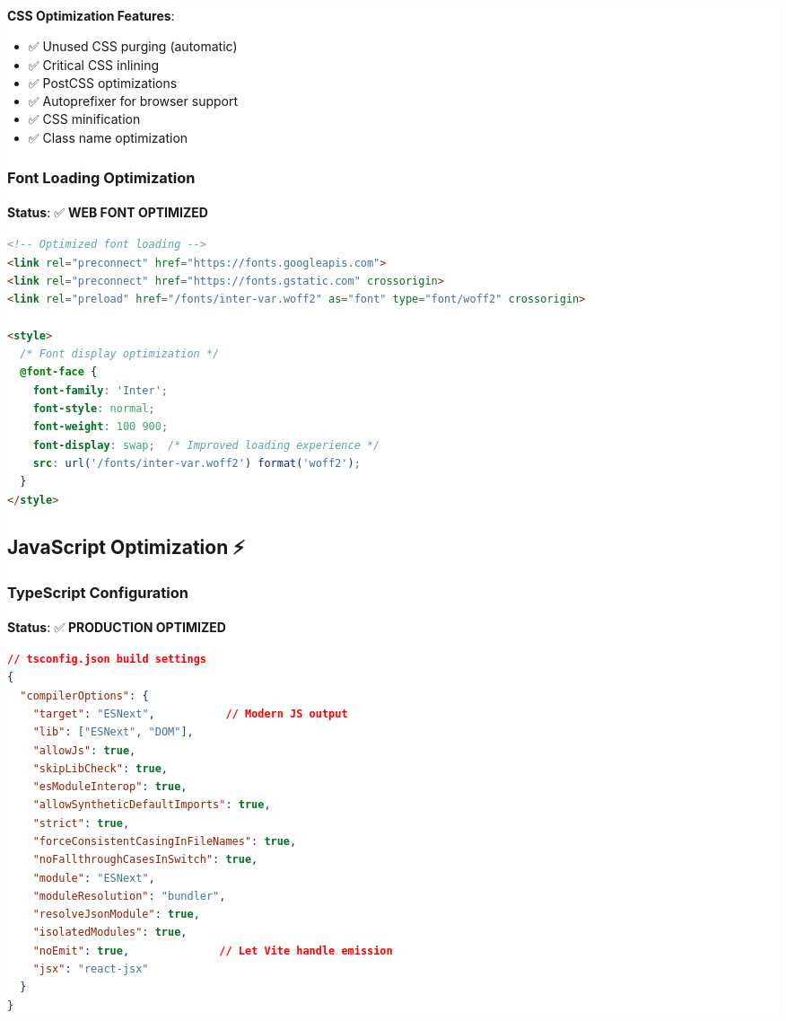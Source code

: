 **CSS Optimization Features**:
- ✅ Unused CSS purging (automatic)
- ✅ Critical CSS inlining
- ✅ PostCSS optimizations
- ✅ Autoprefixer for browser support
- ✅ CSS minification
- ✅ Class name optimization

### Font Loading Optimization
**Status**: ✅ **WEB FONT OPTIMIZED**

```html
<!-- Optimized font loading -->
<link rel="preconnect" href="https://fonts.googleapis.com">
<link rel="preconnect" href="https://fonts.gstatic.com" crossorigin>
<link rel="preload" href="/fonts/inter-var.woff2" as="font" type="font/woff2" crossorigin>

<style>
  /* Font display optimization */
  @font-face {
    font-family: 'Inter';
    font-style: normal;
    font-weight: 100 900;
    font-display: swap;  /* Improved loading experience */
    src: url('/fonts/inter-var.woff2') format('woff2');
  }
</style>
```

## JavaScript Optimization ⚡

### TypeScript Configuration
**Status**: ✅ **PRODUCTION OPTIMIZED**

```json
// tsconfig.json build settings
{
  "compilerOptions": {
    "target": "ESNext",           // Modern JS output
    "lib": ["ESNext", "DOM"],
    "allowJs": true,
    "skipLibCheck": true,
    "esModuleInterop": true,
    "allowSyntheticDefaultImports": true,
    "strict": true,
    "forceConsistentCasingInFileNames": true,
    "noFallthroughCasesInSwitch": true,
    "module": "ESNext",
    "moduleResolution": "bundler",
    "resolveJsonModule": true,
    "isolatedModules": true,
    "noEmit": true,              // Let Vite handle emission
    "jsx": "react-jsx"
  }
}
```
